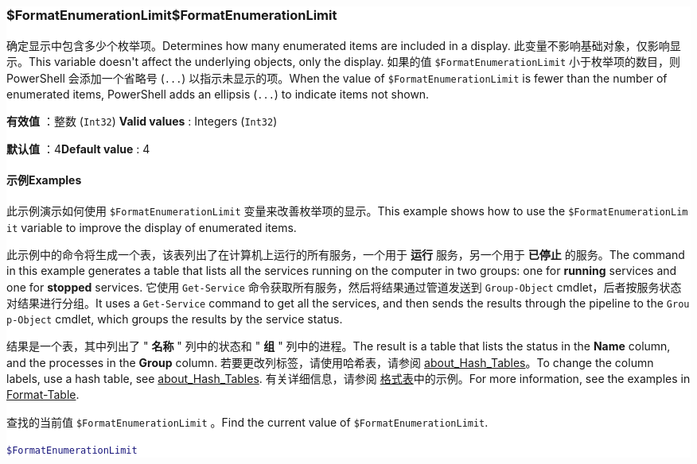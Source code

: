 
### <a name="formatenumerationlimit"></a><span data-ttu-id="19c14-286">\$FormatEnumerationLimit</span><span class="sxs-lookup"><span data-stu-id="19c14-286">\$FormatEnumerationLimit</span></span>

<span data-ttu-id="19c14-287">确定显示中包含多少个枚举项。</span><span class="sxs-lookup"><span data-stu-id="19c14-287">Determines how many enumerated items are included in a display.</span></span> <span data-ttu-id="19c14-288">此变量不影响基础对象，仅影响显示。</span><span class="sxs-lookup"><span data-stu-id="19c14-288">This variable doesn't affect the underlying objects, only the display.</span></span> <span data-ttu-id="19c14-289">如果的值 `$FormatEnumerationLimit` 小于枚举项的数目，则 PowerShell 会添加一个省略号 (`...`) 以指示未显示的项。</span><span class="sxs-lookup"><span data-stu-id="19c14-289">When the value of `$FormatEnumerationLimit` is fewer than the number of enumerated items, PowerShell adds an ellipsis (`...`) to indicate items not shown.</span></span>

<span data-ttu-id="19c14-290">**有效值** ：整数 (`Int32`) </span><span class="sxs-lookup"><span data-stu-id="19c14-290">**Valid values** : Integers (`Int32`)</span></span>

<span data-ttu-id="19c14-291">**默认值** ：4</span><span class="sxs-lookup"><span data-stu-id="19c14-291">**Default value** : 4</span></span>

#### <a name="examples"></a><span data-ttu-id="19c14-292">示例</span><span class="sxs-lookup"><span data-stu-id="19c14-292">Examples</span></span>

<span data-ttu-id="19c14-293">此示例演示如何使用 `$FormatEnumerationLimit` 变量来改善枚举项的显示。</span><span class="sxs-lookup"><span data-stu-id="19c14-293">This example shows how to use the `$FormatEnumerationLimit` variable to improve the display of enumerated items.</span></span>

<span data-ttu-id="19c14-294">此示例中的命令将生成一个表，该表列出了在计算机上运行的所有服务，一个用于 **运行** 服务，另一个用于 **已停止** 的服务。</span><span class="sxs-lookup"><span data-stu-id="19c14-294">The command in this example generates a table that lists all the services running on the computer in two groups: one for **running** services and one for **stopped** services.</span></span> <span data-ttu-id="19c14-295">它使用 `Get-Service` 命令获取所有服务，然后将结果通过管道发送到 `Group-Object` cmdlet，后者按服务状态对结果进行分组。</span><span class="sxs-lookup"><span data-stu-id="19c14-295">It uses a `Get-Service` command to get all the services, and then sends the results through the pipeline to the `Group-Object` cmdlet, which groups the results by the service status.</span></span>

<span data-ttu-id="19c14-296">结果是一个表，其中列出了 " **名称** " 列中的状态和 " **组** " 列中的进程。</span><span class="sxs-lookup"><span data-stu-id="19c14-296">The result is a table that lists the status in the **Name** column, and the processes in the **Group** column.</span></span> <span data-ttu-id="19c14-297">若要更改列标签，请使用哈希表，请参阅 [about_Hash_Tables](about_Hash_Tables.md)。</span><span class="sxs-lookup"><span data-stu-id="19c14-297">To change the column labels, use a hash table, see [about_Hash_Tables](about_Hash_Tables.md).</span></span> <span data-ttu-id="19c14-298">有关详细信息，请参阅 [格式表](xref:Microsoft.PowerShell.Utility.Format-Table)中的示例。</span><span class="sxs-lookup"><span data-stu-id="19c14-298">For more information, see the examples in [Format-Table](xref:Microsoft.PowerShell.Utility.Format-Table).</span></span>

<span data-ttu-id="19c14-299">查找的当前值 `$FormatEnumerationLimit` 。</span><span class="sxs-lookup"><span data-stu-id="19c14-299">Find the current value of `$FormatEnumerationLimit`.</span></span>

```powershell
$FormatEnumerationLimit
```
